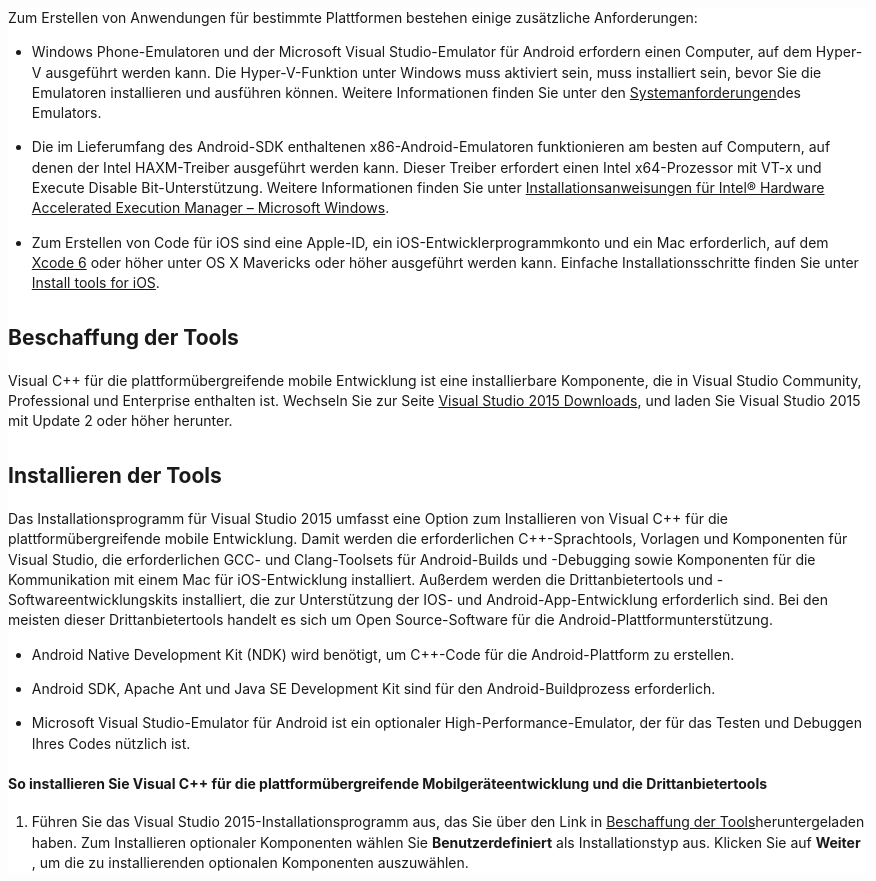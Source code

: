 Zum Erstellen von Anwendungen für bestimmte Plattformen bestehen einige zusätzliche Anforderungen:  
  
-   Windows Phone-Emulatoren und der Microsoft Visual Studio-Emulator für Android erfordern einen Computer, auf dem Hyper-V ausgeführt werden kann. Die Hyper-V-Funktion unter Windows muss aktiviert sein, muss installiert sein, bevor Sie die Emulatoren installieren und ausführen können. Weitere Informationen finden Sie unter den [Systemanforderungen](http://msdn.microsoft.com/en-us/4d5bb438-231a-4cd2-84b7-e9660b0e3baf)des Emulators.  
  
-   Die im Lieferumfang des Android-SDK enthaltenen  x86-Android-Emulatoren funktionieren am besten auf Computern, auf denen der Intel HAXM-Treiber ausgeführt werden kann. Dieser Treiber erfordert einen Intel x64-Prozessor mit VT-x und Execute Disable Bit-Unterstützung. Weitere Informationen finden Sie unter [Installationsanweisungen für Intel® Hardware Accelerated Execution Manager – Microsoft Windows](http://go.microsoft.com/fwlink/p/?LinkId=536385).  
  
-   Zum Erstellen von Code für iOS sind eine Apple-ID, ein iOS-Entwicklerprogrammkonto und ein Mac erforderlich, auf dem [Xcode 6](http://go.microsoft.com/fwlink/p/?LinkId=536387) oder höher unter OS X Mavericks oder höher ausgeführt werden kann. Einfache Installationsschritte finden Sie unter [Install tools for iOS](#InstallForiOS).  
  
##  <a name="GetTheTools"></a> Beschaffung der Tools  
 Visual C++ für die plattformübergreifende mobile Entwicklung ist eine installierbare Komponente, die in Visual Studio Community, Professional und Enterprise enthalten ist. Wechseln Sie zur Seite [Visual Studio 2015 Downloads](http://go.microsoft.com/fwlink/p/?linkid=517106), und laden Sie Visual Studio 2015 mit Update 2 oder höher herunter.  
  
##  <a name="InstallTheTools"></a> Installieren der Tools  
 Das Installationsprogramm für Visual Studio 2015 umfasst eine Option zum Installieren von Visual C++ für die plattformübergreifende mobile Entwicklung. Damit werden die erforderlichen C++-Sprachtools, Vorlagen und Komponenten für Visual Studio, die erforderlichen GCC- und Clang-Toolsets für Android-Builds und -Debugging sowie Komponenten für die Kommunikation mit einem Mac für iOS-Entwicklung installiert. Außerdem werden die Drittanbietertools und -Softwareentwicklungskits installiert, die zur Unterstützung der IOS- und Android-App-Entwicklung erforderlich sind. Bei den meisten dieser Drittanbietertools handelt es sich um Open Source-Software für die Android-Plattformunterstützung.  
  
-   Android Native Development Kit (NDK) wird benötigt, um C++-Code für die Android-Plattform zu erstellen.  
  
-   Android SDK, Apache Ant und Java SE Development Kit sind für den Android-Buildprozess erforderlich.  
  
-   Microsoft Visual Studio-Emulator für Android ist ein optionaler High-Performance-Emulator, der für das Testen und Debuggen Ihres Codes nützlich ist.  
  
#### <a name="to-install-visual-c-for-cross-platform-mobile-development-and-the-third-party-tools"></a>So installieren Sie Visual C++ für die plattformübergreifende Mobilgeräteentwicklung und die Drittanbietertools  
  
1.  Führen Sie das Visual Studio 2015-Installationsprogramm aus, das Sie über den Link in [Beschaffung der Tools](#GetTheTools)heruntergeladen haben. Zum Installieren optionaler Komponenten wählen Sie **Benutzerdefiniert** als Installationstyp aus. Klicken Sie auf **Weiter** , um die zu installierenden optionalen Komponenten auszuwählen.  
  